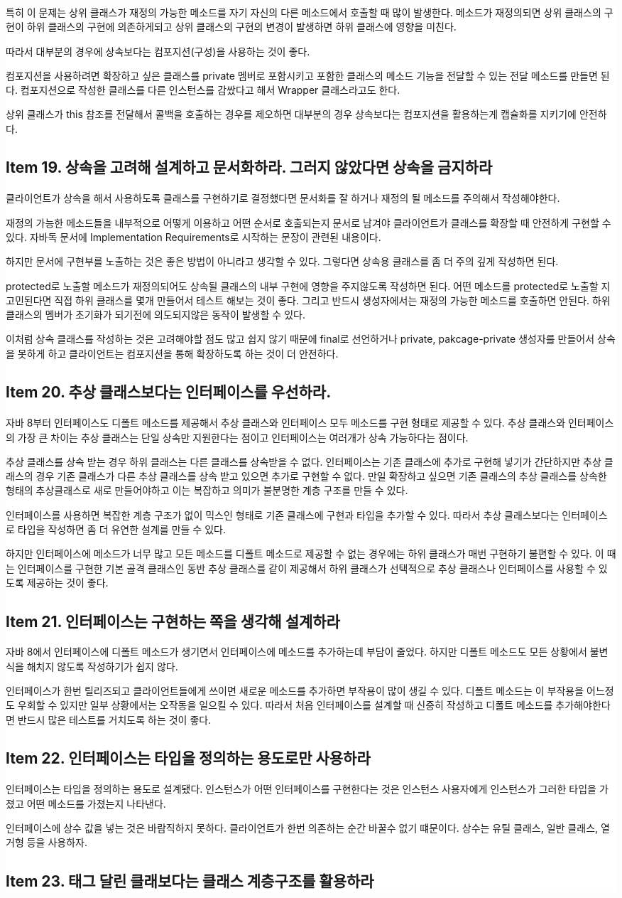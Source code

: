 특히 이 문제는 상위 클래스가 재정의 가능한 메소드를 자기 자신의 다른 메소드에서 호출할 때 많이 발생한다. 메소드가 재정의되면 상위 클래스의 구현이 하위 클래스의 구현에 의존하게되고 상위 클래스의 구현의 변경이 발생하면 하위 클래스에 영향을 미친다.

따라서 대부분의 경우에 상속보다는 컴포지션(구성)을 사용하는 것이 좋다.

컴포지션을 사용하려면 확장하고 싶은 클래스를 private 멤버로 포함시키고 포함한 클래스의 메소드 기능을 전달할 수 있는 전달 메소드를 만들면 된다. 컴포지션으로 작성한 클래스를 다른 인스턴스를 감쌌다고 해서 Wrapper 클래스라고도 한다.

상위 클래스가 this 참조를 전달해서 콜백을 호출하는 경우를 제오하면 대부분의 경우 상속보다는 컴포지션을 활용하는게 캡슐화를 지키기에 안전하다.

## Item 19. 상속을 고려해 설계하고 문서화하라. 그러지 않았다면 상속을 금지하라

클라이언트가 상속을 해서 사용하도록 클래스를 구현하기로 결정했다면 문서화를 잘 하거나 재정의 될 메소드를 주의해서 작성해야한다.

재정의 가능한 메소드들을 내부적으로 어떻게 이용하고 어떤 순서로 호출되는지 문서로 남겨야 클라이언트가 클래스를 확장할 때 안전하게 구현할 수 있다. 자바독 문서에 Implementation Requirements로 시작하는 문장이 관련된 내용이다.

하지만 문서에 구현부를 노출하는 것은 좋은 방법이 아니라고 생각할 수 있다. 그렇다면 상속용 클래스를 좀 더 주의 깊게 작성하면 된다.

protected로 노출할 메소드가 재정의되어도 상속될 클래스의 내부 구현에 영향을 주지않도록 작성하면 된다. 어떤 메소드를 protected로 노출할 지 고민된다면 직접 하위 클래스를 몇개 만들어서 테스트 해보는 것이 좋다. 그리고 반드시 생성자에서는 재정의 가능한 메소드를 호출하면 안된다. 하위클래스의 멤버가 초기화가 되기전에 의도되지않은 동작이 발생할 수 있다.

이처럼 상속 클래스를 작성하는 것은 고려해야할 점도 많고 쉽지 않기 때문에 final로 선언하거나 private, pakcage-private 생성자를 만들어서 상속을 못하게 하고 클라이언트는 컴포지션을 통해 확장하도록 하는 것이 더 안전하다.

## Item 20. 추상 클래스보다는 인터페이스를 우선하라.

자바 8부터 인터페이스도 디폴트 메소드를 제공해서 추상 클래스와 인터페이스 모두 메소드를 구현 형태로 제공할 수 있다. 추상 클래스와 인터페이스의 가장 큰 차이는 추상 클래스는 단일 상속만 지원한다는 점이고 인터페이스는 여러개가 상속 가능하다는 점이다.

추상 클래스를 상속 받는 경우 하위 클래스는 다른 클래스를 상속받을 수 없다. 인터페이스는 기존 클래스에 추가로 구현해 넣기가 간단하지만 추상 클래스의 경우 기존 클래스가 다른 추상 클래스를 상속 받고 있으면 추가로 구현할 수 없다. 만일 확장하고 싶으면 기존 클래스의 추상 클래스를 상속한 형태의 추상클래스로 새로 만들어야하고 이는 복잡하고 의미가 불분명한 계층 구조를 만들 수 있다.

인터페이스를 사용하면 복잡한 계층 구조가 없이 믹스인 형태로 기존 클래스에 구현과 타입을 추가할 수 있다. 따라서 추상 클래스보다는 인터페이스로 타입을 작성하면 좀 더 유연한 설계를 만들 수 있다.

하지만 인터페이스에 메소드가 너무 많고 모든 메소드를 디폴트 메소드로 제공할 수 없는 경우에는 하위 클래스가 매번 구현하기 불편할 수 있다. 이 때는 인터페이스를 구현한 기본 골격 클래스인 동반 추상 클래스를 같이 제공해서 하위 클래스가 선택적으로 추상 클래스나 인터페이스를 사용할 수 있도록 제공하는 것이 좋다. 

## Item 21. 인터페이스는 구현하는 쪽을 생각해 설계하라

자바 8에서 인터페이스에 디폴트 메소드가 생기면서 인터페이스에 메소드를 추가하는데 부담이 줄었다. 하지만 디폴트 메소드도 모든 상황에서 불변식을 해치지 않도록 작성하기가 쉽지 않다.

인터페이스가 한번 릴리즈되고 클라이언트들에게 쓰이면 새로운 메소드를 추가하면 부작용이 많이 생길 수 있다. 디폴트 메소드는 이 부작용을 어느정도 우회할 수 있지만 일부 상황에서는 오작동을 일으킬 수 있다. 따라서 처음 인터페이스를 설계할 때 신중히 작성하고 디폴트 메소드를 추가해야한다면 반드시 많은 테스트를 거치도록 하는 것이 좋다.

## Item 22. 인터페이스는 타입을 정의하는 용도로만 사용하라

인터페이스는 타입을 정의하는 용도로 설계됐다. 인스턴스가 어떤 인터페이스를 구현한다는 것은 인스턴스 사용자에게 인스턴스가 그러한 타입을 가졌고 어떤 메소드를 가졌는지 나타낸다.

인터페이스에 상수 값을 넣는 것은 바람직하지 못하다. 클라이언트가 한번 의존하는 순간 바꿀수 없기 떄문이다. 상수는 유틸 클래스, 일반 클래스, 열거형 등을 사용하자.

## Item 23. 태그 달린 클래보다는 클래스 계층구조를 활용하라
